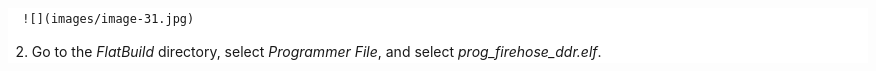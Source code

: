       ![](images/image-31.jpg)

   2. Go to the *FlatBuild* directory, select *Programmer File*, and select *prog\_firehose\_ddr.elf*.
